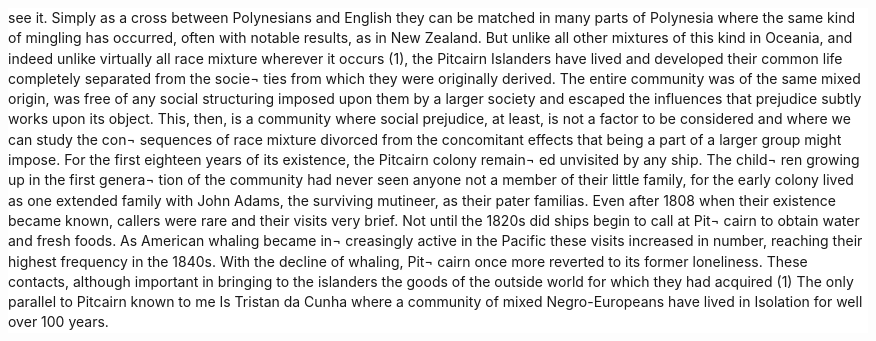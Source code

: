 see it. Simply as a cross between
Polynesians and English they can be
matched in many parts of Polynesia
where the same kind of mingling has
occurred, often with notable results, as
in New Zealand.
But unlike all other mixtures of this
kind in Oceania, and indeed unlike
virtually all race mixture wherever it
occurs (1), the Pitcairn Islanders have
lived and developed their common life
completely separated from the socie¬
ties from which they were originally
derived.
The entire community was of the
same mixed origin, was free of any
social structuring imposed upon them
by a larger society and escaped the
influences that prejudice subtly works
upon its object. This, then, is a
community where social prejudice, at
least, is not a factor to be considered
and where we can study the con¬
sequences of race mixture divorced
from the concomitant effects that
being a part of a larger group might
impose.
For the first eighteen years of its
existence, the Pitcairn colony remain¬
ed unvisited by any ship. The child¬
ren growing up in the first genera¬
tion of the community had never seen
anyone not a member of their little
family, for the early colony lived
as one extended family with John
Adams, the surviving mutineer, as
their pater familias.
Even after 1808 when their existence
became known, callers were rare and
their visits very brief. Not until the
1820s did ships begin to call at Pit¬
cairn to obtain water and fresh foods.
As American whaling became in¬
creasingly active in the Pacific these
visits increased in number, reaching
their highest frequency in the 1840s.
With the decline of whaling, Pit¬
cairn once more reverted to its
former loneliness. These contacts,
although important in bringing to the
islanders the goods of the outside
world for which they had acquired
(1) The only parallel to Pitcairn known to
me Is Tristan da Cunha where a community
of mixed Negro-Europeans have lived in
Isolation for well over 100 years.
